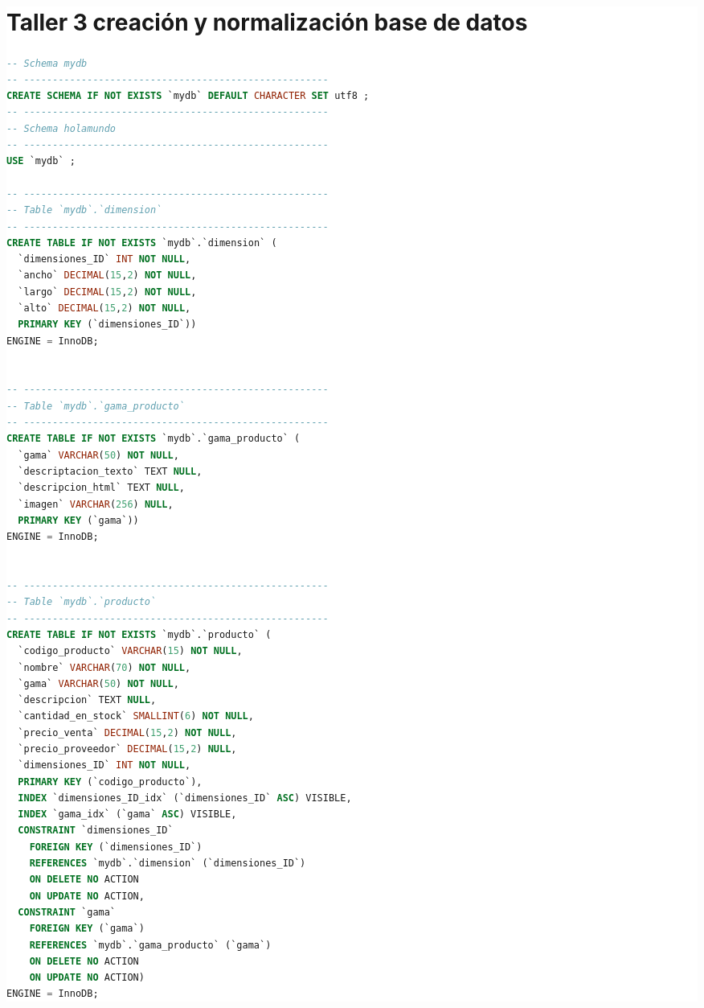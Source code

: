 # Taller 3 creación y normalización base de datos 

```sql
-- Schema mydb
-- -----------------------------------------------------
CREATE SCHEMA IF NOT EXISTS `mydb` DEFAULT CHARACTER SET utf8 ;
-- -----------------------------------------------------
-- Schema holamundo
-- -----------------------------------------------------
USE `mydb` ;

-- -----------------------------------------------------
-- Table `mydb`.`dimension`
-- -----------------------------------------------------
CREATE TABLE IF NOT EXISTS `mydb`.`dimension` (
  `dimensiones_ID` INT NOT NULL,
  `ancho` DECIMAL(15,2) NOT NULL,
  `largo` DECIMAL(15,2) NOT NULL,
  `alto` DECIMAL(15,2) NOT NULL,
  PRIMARY KEY (`dimensiones_ID`))
ENGINE = InnoDB;


-- -----------------------------------------------------
-- Table `mydb`.`gama_producto`
-- -----------------------------------------------------
CREATE TABLE IF NOT EXISTS `mydb`.`gama_producto` (
  `gama` VARCHAR(50) NOT NULL,
  `descriptacion_texto` TEXT NULL,
  `descripcion_html` TEXT NULL,
  `imagen` VARCHAR(256) NULL,
  PRIMARY KEY (`gama`))
ENGINE = InnoDB;


-- -----------------------------------------------------
-- Table `mydb`.`producto`
-- -----------------------------------------------------
CREATE TABLE IF NOT EXISTS `mydb`.`producto` (
  `codigo_producto` VARCHAR(15) NOT NULL,
  `nombre` VARCHAR(70) NOT NULL,
  `gama` VARCHAR(50) NOT NULL,
  `descripcion` TEXT NULL,
  `cantidad_en_stock` SMALLINT(6) NOT NULL,
  `precio_venta` DECIMAL(15,2) NOT NULL,
  `precio_proveedor` DECIMAL(15,2) NULL,
  `dimensiones_ID` INT NOT NULL,
  PRIMARY KEY (`codigo_producto`),
  INDEX `dimensiones_ID_idx` (`dimensiones_ID` ASC) VISIBLE,
  INDEX `gama_idx` (`gama` ASC) VISIBLE,
  CONSTRAINT `dimensiones_ID`
    FOREIGN KEY (`dimensiones_ID`)
    REFERENCES `mydb`.`dimension` (`dimensiones_ID`)
    ON DELETE NO ACTION
    ON UPDATE NO ACTION,
  CONSTRAINT `gama`
    FOREIGN KEY (`gama`)
    REFERENCES `mydb`.`gama_producto` (`gama`)
    ON DELETE NO ACTION
    ON UPDATE NO ACTION)
ENGINE = InnoDB;


```